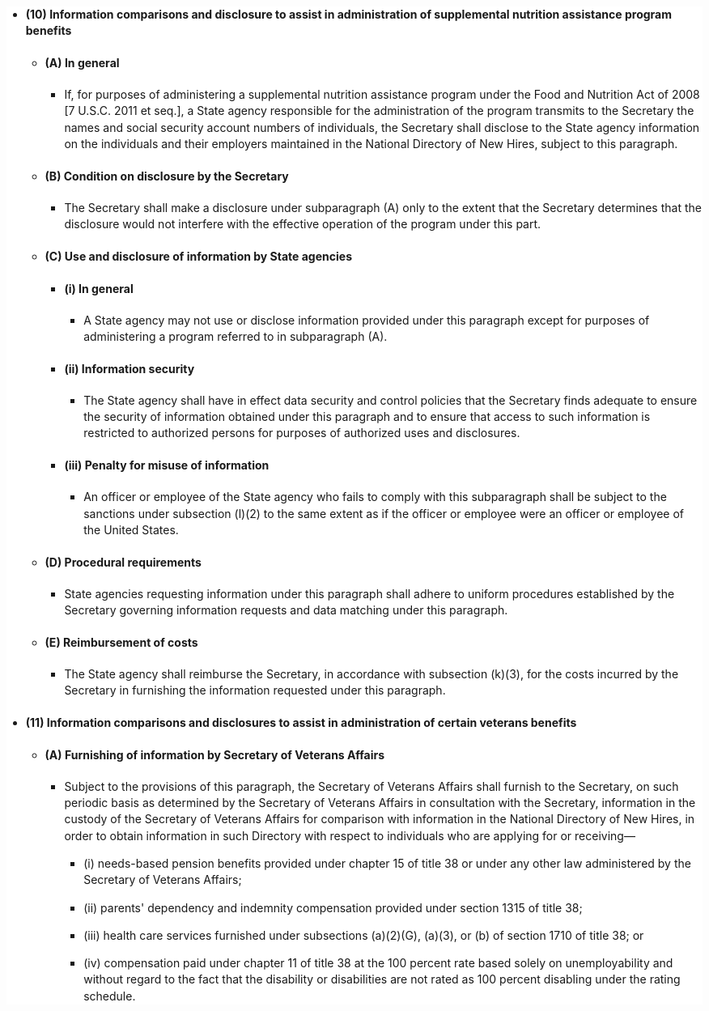* #### (10) Information comparisons and disclosure to assist in administration of supplemental nutrition assistance program benefits
  * #### (A) In general
    * If, for purposes of administering a supplemental nutrition assistance program under the Food and Nutrition Act of 2008 [7 U.S.C. 2011 et seq.], a State agency responsible for the administration of the program transmits to the Secretary the names and social security account numbers of individuals, the Secretary shall disclose to the State agency information on the individuals and their employers maintained in the National Directory of New Hires, subject to this paragraph.

  * #### (B) Condition on disclosure by the Secretary
    * The Secretary shall make a disclosure under subparagraph (A) only to the extent that the Secretary determines that the disclosure would not interfere with the effective operation of the program under this part.

  * #### (C) Use and disclosure of information by State agencies
    * #### (i) In general
      * A State agency may not use or disclose information provided under this paragraph except for purposes of administering a program referred to in subparagraph (A).

    * #### (ii) Information security
      * The State agency shall have in effect data security and control policies that the Secretary finds adequate to ensure the security of information obtained under this paragraph and to ensure that access to such information is restricted to authorized persons for purposes of authorized uses and disclosures.

    * #### (iii) Penalty for misuse of information
      * An officer or employee of the State agency who fails to comply with this subparagraph shall be subject to the sanctions under subsection (l)(2) to the same extent as if the officer or employee were an officer or employee of the United States.

  * #### (D) Procedural requirements
    * State agencies requesting information under this paragraph shall adhere to uniform procedures established by the Secretary governing information requests and data matching under this paragraph.

  * #### (E) Reimbursement of costs
    * The State agency shall reimburse the Secretary, in accordance with subsection (k)(3), for the costs incurred by the Secretary in furnishing the information requested under this paragraph.

* #### (11) Information comparisons and disclosures to assist in administration of certain veterans benefits
  * #### (A) Furnishing of information by Secretary of Veterans Affairs
    * Subject to the provisions of this paragraph, the Secretary of Veterans Affairs shall furnish to the Secretary, on such periodic basis as determined by the Secretary of Veterans Affairs in consultation with the Secretary, information in the custody of the Secretary of Veterans Affairs for comparison with information in the National Directory of New Hires, in order to obtain information in such Directory with respect to individuals who are applying for or receiving—

      * (i) needs-based pension benefits provided under chapter 15 of title 38 or under any other law administered by the Secretary of Veterans Affairs;

      * (ii) parents' dependency and indemnity compensation provided under section 1315 of title 38;

      * (iii) health care services furnished under subsections (a)(2)(G), (a)(3), or (b) of section 1710 of title 38; or

      * (iv) compensation paid under chapter 11 of title 38 at the 100 percent rate based solely on unemployability and without regard to the fact that the disability or disabilities are not rated as 100 percent disabling under the rating schedule.

